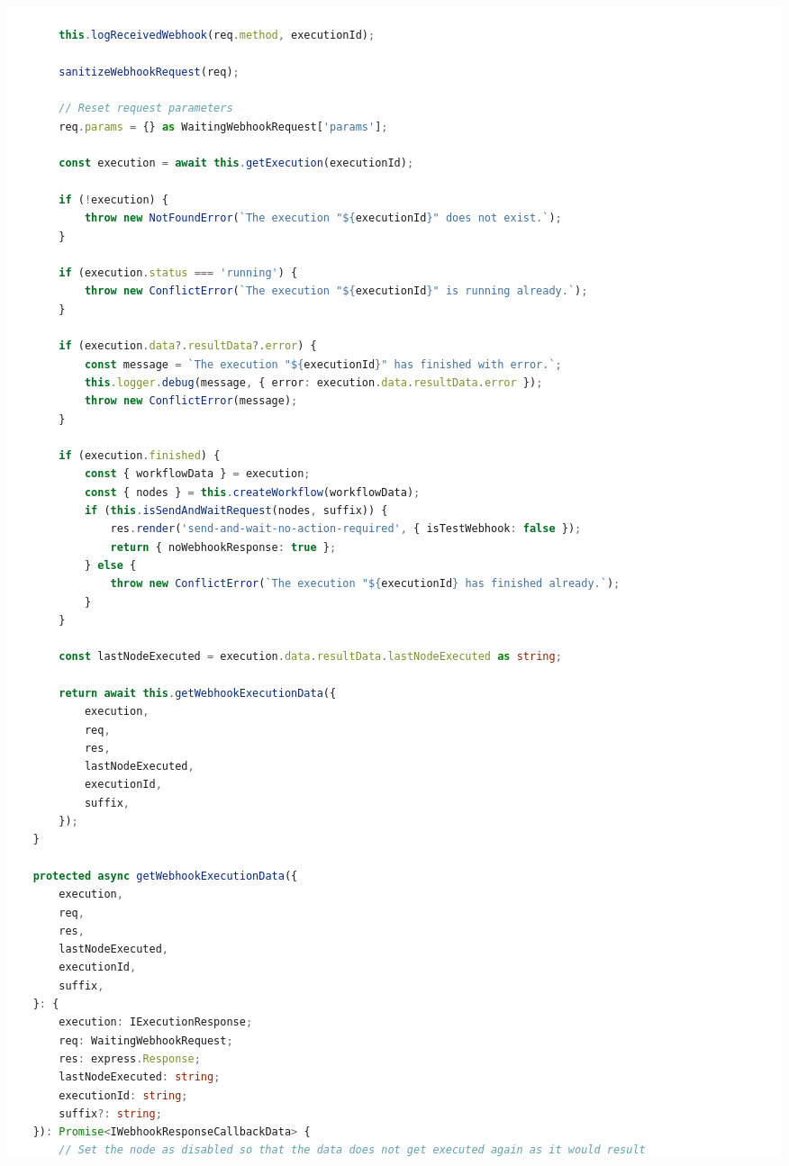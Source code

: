 ```ts

		this.logReceivedWebhook(req.method, executionId);

		sanitizeWebhookRequest(req);

		// Reset request parameters
		req.params = {} as WaitingWebhookRequest['params'];

		const execution = await this.getExecution(executionId);

		if (!execution) {
			throw new NotFoundError(`The execution "${executionId}" does not exist.`);
		}

		if (execution.status === 'running') {
			throw new ConflictError(`The execution "${executionId}" is running already.`);
		}

		if (execution.data?.resultData?.error) {
			const message = `The execution "${executionId}" has finished with error.`;
			this.logger.debug(message, { error: execution.data.resultData.error });
			throw new ConflictError(message);
		}

		if (execution.finished) {
			const { workflowData } = execution;
			const { nodes } = this.createWorkflow(workflowData);
			if (this.isSendAndWaitRequest(nodes, suffix)) {
				res.render('send-and-wait-no-action-required', { isTestWebhook: false });
				return { noWebhookResponse: true };
			} else {
				throw new ConflictError(`The execution "${executionId} has finished already.`);
			}
		}

		const lastNodeExecuted = execution.data.resultData.lastNodeExecuted as string;

		return await this.getWebhookExecutionData({
			execution,
			req,
			res,
			lastNodeExecuted,
			executionId,
			suffix,
		});
	}

	protected async getWebhookExecutionData({
		execution,
		req,
		res,
		lastNodeExecuted,
		executionId,
		suffix,
	}: {
		execution: IExecutionResponse;
		req: WaitingWebhookRequest;
		res: express.Response;
		lastNodeExecuted: string;
		executionId: string;
		suffix?: string;
	}): Promise<IWebhookResponseCallbackData> {
		// Set the node as disabled so that the data does not get executed again as it would result
```